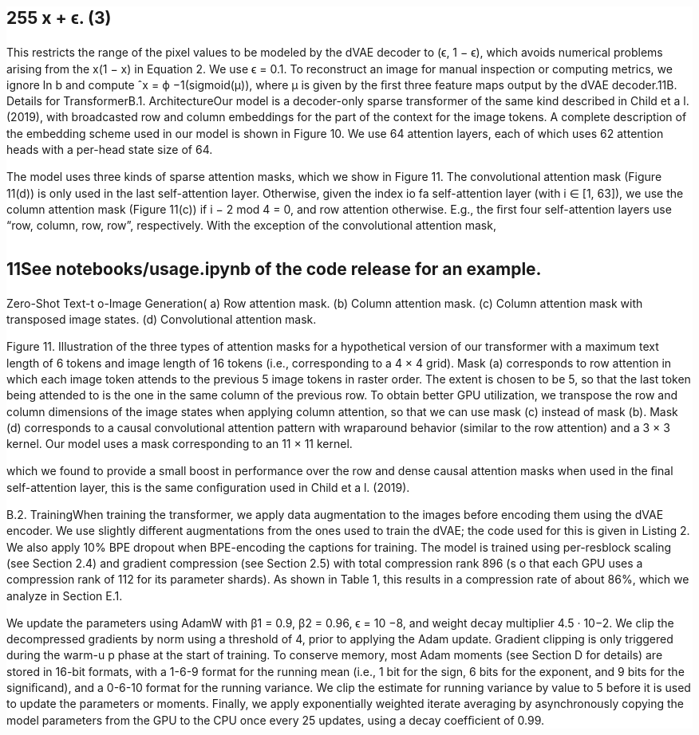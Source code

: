 ## 255 x + ϵ. (3)

This restricts the range of the pixel values to be modeled by the dVAE decoder to (ϵ, 1 − ϵ), which avoids numerical problems arising from the x(1 − x) in Equation 2. We use ϵ = 0.1. To reconstruct an image for manual inspection or computing metrics, we ignore ln b and compute ˆx = ϕ −1(sigmoid(µ)), where µ is given by the ﬁrst three feature maps output by the dVAE decoder.11B. Details for TransformerB.1. ArchitectureOur model is a decoder-only sparse transformer of the same kind described in Child et a l. (2019), with broadcasted row and column embeddings for the part of the context for the image tokens. A complete description of the embedding scheme used in our model is shown in Figure 10. We use 64 attention layers, each of which uses 62 attention heads with a per-head state size of 64.

The model uses three kinds of sparse attention masks, which we show in Figure 11. The convolutional attention mask (Figure 11(d)) is only used in the last self-attention layer. Otherwise, given the index io fa self-attention layer (with i ∈ [1, 63]), we use the column attention mask (Figure 11(c)) if i − 2 mod 4 = 0, and row attention otherwise. E.g., the ﬁrst four self-attention layers use “row, column, row, row”, respectively. With the exception of the convolutional attention mask,

## 11See notebooks/usage.ipynb of the code release for an example.

Zero-Shot Text-t o-Image Generation( a) Row attention mask. (b) Column attention mask. (c) Column attention mask with transposed image states. (d) Convolutional attention mask.

Figure 11. Illustration of the three types of attention masks for a hypothetical version of our transformer with a maximum text length of 6 tokens and image length of 16 tokens (i.e., corresponding to a 4 × 4 grid). Mask (a) corresponds to row attention in which each image token attends to the previous 5 image tokens in raster order. The extent is chosen to be 5, so that the last token being attended to is the one in the same column of the previous row. To obtain better GPU utilization, we transpose the row and column dimensions of the image states when applying column attention, so that we can use mask (c) instead of mask (b). Mask (d) corresponds to a causal convolutional attention pattern with wraparound behavior (similar to the row attention) and a 3 × 3 kernel. Our model uses a mask corresponding to an 11 × 11 kernel.

which we found to provide a small boost in performance over the row and dense causal attention masks when used in the ﬁnal self-attention layer, this is the same conﬁguration used in Child et a l. (2019).

B.2. TrainingWhen training the transformer, we apply data augmentation to the images before encoding them using the dVAE encoder. We use slightly different augmentations from the ones used to train the dVAE; the code used for this is given in Listing 2. We also apply 10% BPE dropout when BPE-encoding the captions for training. The model is trained using per-resblock scaling (see Section 2.4) and gradient compression (see Section 2.5) with total compression rank 896 (s o that each GPU uses a compression rank of 112 for its parameter shards). As shown in Table 1, this results in a compression rate of about 86%, which we analyze in Section E.1.

We update the parameters using AdamW with β1 = 0.9, β2 = 0.96, ϵ = 10 −8, and weight decay multiplier 4.5 · 10−2. We clip the decompressed gradients by norm using a threshold of 4, prior to applying the Adam update. Gradient clipping is only triggered during the warm-u p phase at the start of training. To conserve memory, most Adam moments (see Section D for details) are stored in 16-bit formats, with a 1-6-9 format for the running mean (i.e., 1 bit for the sign, 6 bits for the exponent, and 9 bits for the signiﬁcand), and a 0-6-10 format for the running variance. We clip the estimate for running variance by value to 5 before it is used to update the parameters or moments. Finally, we apply exponentially weighted iterate averaging by asynchronously copying the model parameters from the GPU to the CPU once every 25 updates, using a decay coefﬁcient of 0.99.
